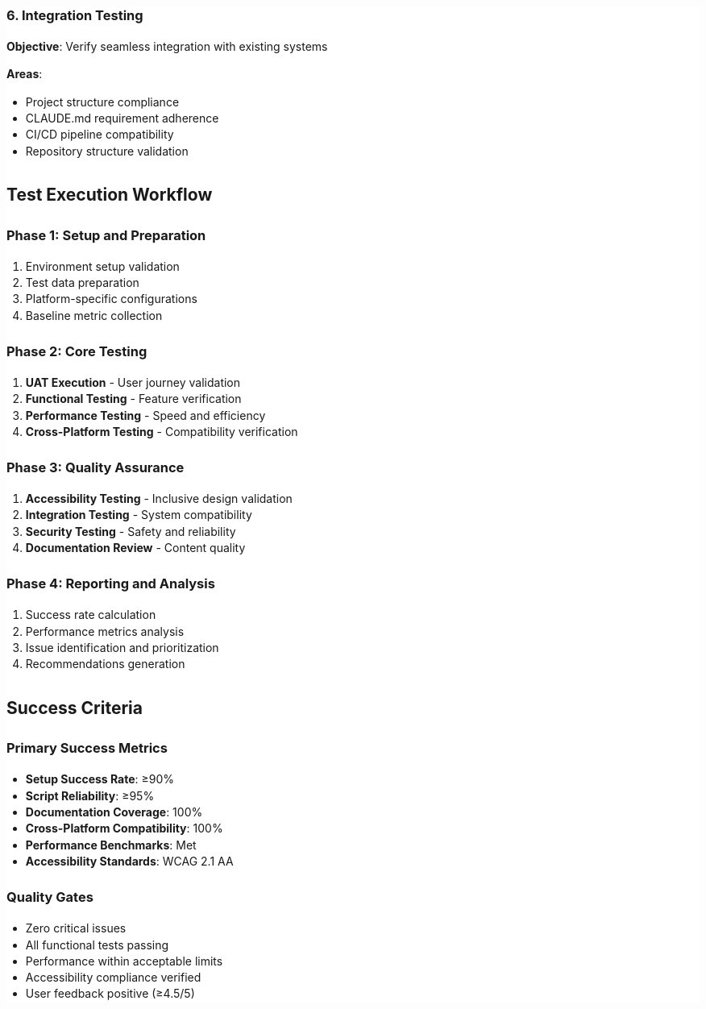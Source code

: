 ### 6. Integration Testing
**Objective**: Verify seamless integration with existing systems

**Areas**:
- Project structure compliance
- CLAUDE.md requirement adherence
- CI/CD pipeline compatibility
- Repository structure validation

## Test Execution Workflow

### Phase 1: Setup and Preparation
1. Environment setup validation
2. Test data preparation
3. Platform-specific configurations
4. Baseline metric collection

### Phase 2: Core Testing
1. **UAT Execution** - User journey validation
2. **Functional Testing** - Feature verification
3. **Performance Testing** - Speed and efficiency
4. **Cross-Platform Testing** - Compatibility verification

### Phase 3: Quality Assurance
1. **Accessibility Testing** - Inclusive design validation
2. **Integration Testing** - System compatibility
3. **Security Testing** - Safety and reliability
4. **Documentation Review** - Content quality

### Phase 4: Reporting and Analysis
1. Success rate calculation
2. Performance metrics analysis
3. Issue identification and prioritization
4. Recommendations generation

## Success Criteria

### Primary Success Metrics
- **Setup Success Rate**: ≥90%
- **Script Reliability**: ≥95%
- **Documentation Coverage**: 100%
- **Cross-Platform Compatibility**: 100%
- **Performance Benchmarks**: Met
- **Accessibility Standards**: WCAG 2.1 AA

### Quality Gates
- Zero critical issues
- All functional tests passing
- Performance within acceptable limits
- Accessibility compliance verified
- User feedback positive (≥4.5/5)
